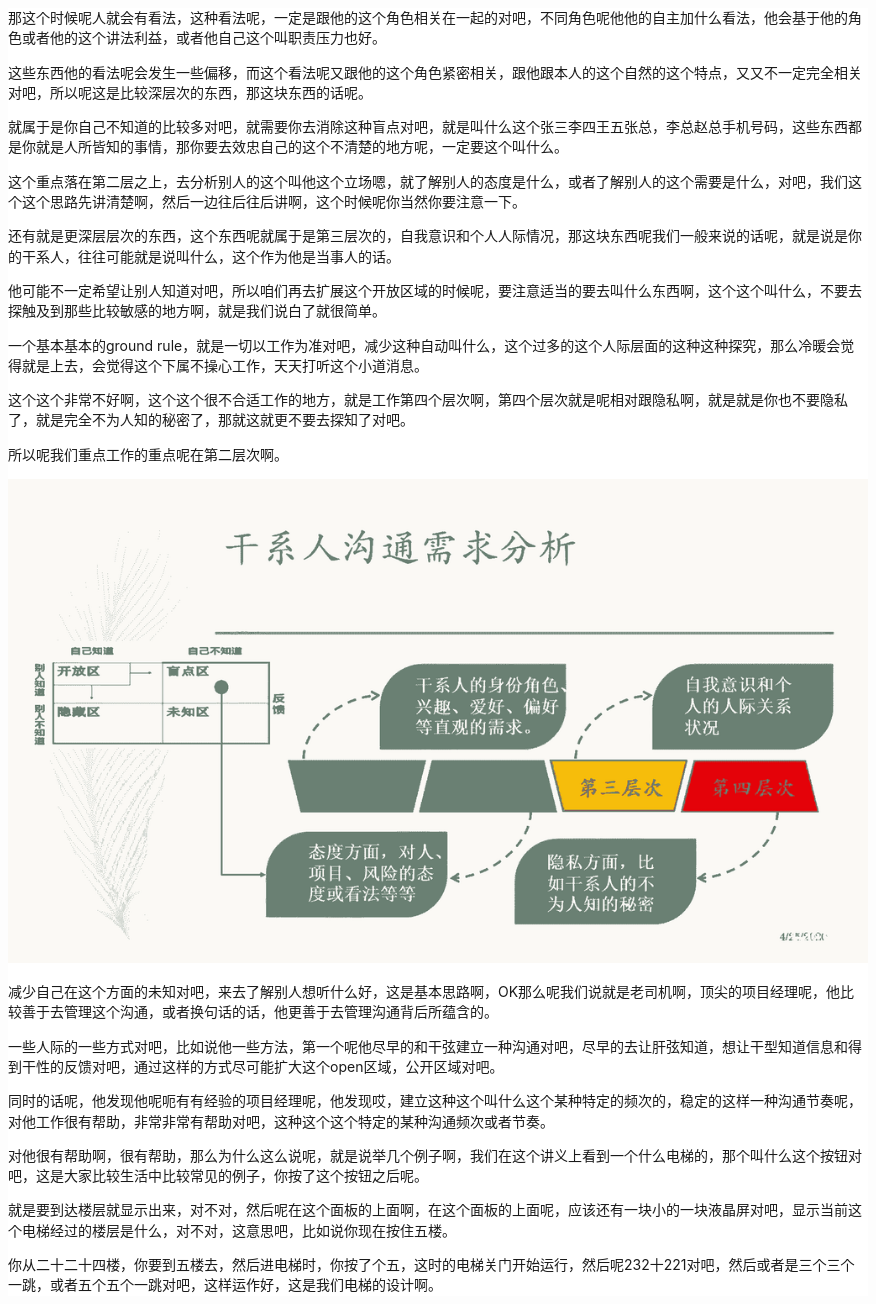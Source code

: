 那这个时候呢人就会有看法，这种看法呢，一定是跟他的这个角色相关在一起的对吧，不同角色呢他他的自主加什么看法，他会基于他的角色或者他的这个讲法利益，或者他自己这个叫职责压力也好。

这些东西他的看法呢会发生一些偏移，而这个看法呢又跟他的这个角色紧密相关，跟他跟本人的这个自然的这个特点，又又不一定完全相关对吧，所以呢这是比较深层次的东西，那这块东西的话呢。

就属于是你自己不知道的比较多对吧，就需要你去消除这种盲点对吧，就是叫什么这个张三李四王五张总，李总赵总手机号码，这些东西都是你就是人所皆知的事情，那你要去效忠自己的这个不清楚的地方呢，一定要这个叫什么。

这个重点落在第二层之上，去分析别人的这个叫他这个立场嗯，就了解别人的态度是什么，或者了解别人的这个需要是什么，对吧，我们这个这个思路先讲清楚啊，然后一边往后往后讲啊，这个时候呢你当然你要注意一下。

还有就是更深层层次的东西，这个东西呢就属于是第三层次的，自我意识和个人人际情况，那这块东西呢我们一般来说的话呢，就是说是你的干系人，往往可能就是说叫什么，这个作为他是当事人的话。

他可能不一定希望让别人知道对吧，所以咱们再去扩展这个开放区域的时候呢，要注意适当的要去叫什么东西啊，这个这个叫什么，不要去探触及到那些比较敏感的地方啊，就是我们说白了就很简单。

一个基本基本的ground rule，就是一切以工作为准对吧，减少这种自动叫什么，这个过多的这个人际层面的这种这种探究，那么冷暖会觉得就是上去，会觉得这个下属不操心工作，天天打听这个小道消息。

这个这个非常不好啊，这个这个很不合适工作的地方，就是工作第四个层次啊，第四个层次就是呢相对跟隐私啊，就是就是你也不要隐私了，就是完全不为人知的秘密了，那就这就更不要去探知了对吧。

所以呢我们重点工作的重点呢在第二层次啊。

![](img/1f962a03489b26833e9f32cfc1e8720f_9.png)

减少自己在这个方面的未知对吧，来去了解别人想听什么好，这是基本思路啊，OK那么呢我们说就是老司机啊，顶尖的项目经理呢，他比较善于去管理这个沟通，或者换句话的话，他更善于去管理沟通背后所蕴含的。

一些人际的一些方式对吧，比如说他一些方法，第一个呢他尽早的和干弦建立一种沟通对吧，尽早的去让肝弦知道，想让干型知道信息和得到干性的反馈对吧，通过这样的方式尽可能扩大这个open区域，公开区域对吧。

同时的话呢，他发现他呢呃有有经验的项目经理呢，他发现哎，建立这种这个叫什么这个某种特定的频次的，稳定的这样一种沟通节奏呢，对他工作很有帮助，非常非常有帮助对吧，这种这个这个特定的某种沟通频次或者节奏。

对他很有帮助啊，很有帮助，那么为什么这么说呢，就是说举几个例子啊，我们在这个讲义上看到一个什么电梯的，那个叫什么这个按钮对吧，这是大家比较生活中比较常见的例子，你按了这个按钮之后呢。

就是要到达楼层就显示出来，对不对，然后呢在这个面板的上面啊，在这个面板的上面呢，应该还有一块小的一块液晶屏对吧，显示当前这个电梯经过的楼层是什么，对不对，这意思吧，比如说你现在按住五楼。

你从二十二十四楼，你要到五楼去，然后进电梯时，你按了个五，这时的电梯关门开始运行，然后呢232十221对吧，然后或者是三个三个一跳，或者五个五个一跳对吧，这样运作好，这是我们电梯的设计啊。
